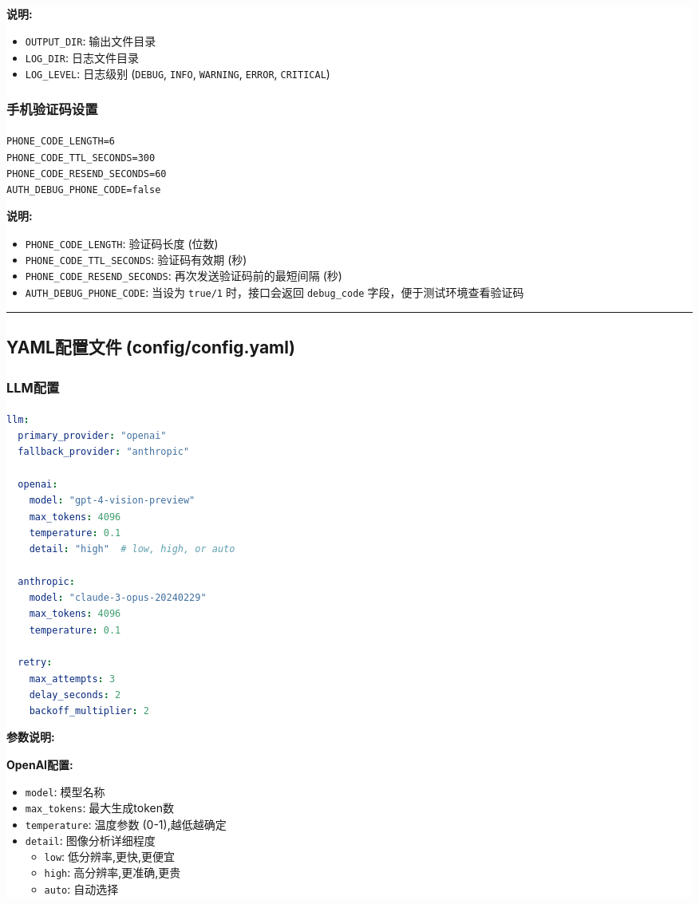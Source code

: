**说明:**
- `OUTPUT_DIR`: 输出文件目录
- `LOG_DIR`: 日志文件目录
- `LOG_LEVEL`: 日志级别 (`DEBUG`, `INFO`, `WARNING`, `ERROR`, `CRITICAL`)

### 手机验证码设置

```env
PHONE_CODE_LENGTH=6
PHONE_CODE_TTL_SECONDS=300
PHONE_CODE_RESEND_SECONDS=60
AUTH_DEBUG_PHONE_CODE=false
```

**说明:**
- `PHONE_CODE_LENGTH`: 验证码长度 (位数)
- `PHONE_CODE_TTL_SECONDS`: 验证码有效期 (秒)
- `PHONE_CODE_RESEND_SECONDS`: 再次发送验证码前的最短间隔 (秒)
- `AUTH_DEBUG_PHONE_CODE`: 当设为 `true/1` 时，接口会返回 `debug_code` 字段，便于测试环境查看验证码

---

## YAML配置文件 (config/config.yaml)

### LLM配置

```yaml
llm:
  primary_provider: "openai"
  fallback_provider: "anthropic"
  
  openai:
    model: "gpt-4-vision-preview"
    max_tokens: 4096
    temperature: 0.1
    detail: "high"  # low, high, or auto
    
  anthropic:
    model: "claude-3-opus-20240229"
    max_tokens: 4096
    temperature: 0.1
  
  retry:
    max_attempts: 3
    delay_seconds: 2
    backoff_multiplier: 2
```

**参数说明:**

**OpenAI配置:**
- `model`: 模型名称
- `max_tokens`: 最大生成token数
- `temperature`: 温度参数 (0-1),越低越确定
- `detail`: 图像分析详细程度
  - `low`: 低分辨率,更快,更便宜
  - `high`: 高分辨率,更准确,更贵
  - `auto`: 自动选择
